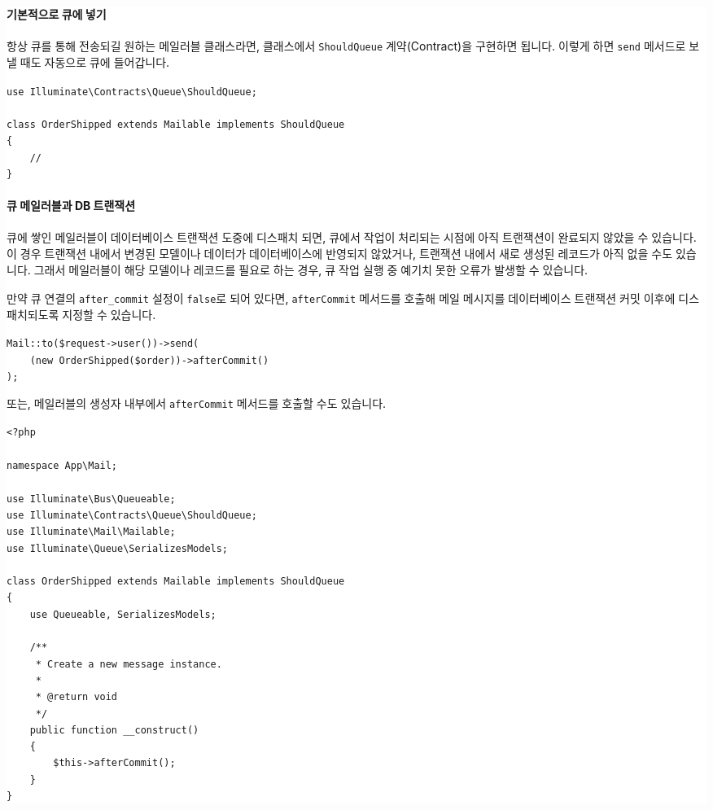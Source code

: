 <a name="queueing-by-default"></a>
#### 기본적으로 큐에 넣기

항상 큐를 통해 전송되길 원하는 메일러블 클래스라면, 클래스에서 `ShouldQueue` 계약(Contract)을 구현하면 됩니다. 이렇게 하면 `send` 메서드로 보낼 때도 자동으로 큐에 들어갑니다.

```
use Illuminate\Contracts\Queue\ShouldQueue;

class OrderShipped extends Mailable implements ShouldQueue
{
    //
}
```

<a name="queued-mailables-and-database-transactions"></a>
#### 큐 메일러블과 DB 트랜잭션

큐에 쌓인 메일러블이 데이터베이스 트랜잭션 도중에 디스패치 되면, 큐에서 작업이 처리되는 시점에 아직 트랜잭션이 완료되지 않았을 수 있습니다. 이 경우 트랜잭션 내에서 변경된 모델이나 데이터가 데이터베이스에 반영되지 않았거나, 트랜잭션 내에서 새로 생성된 레코드가 아직 없을 수도 있습니다. 그래서 메일러블이 해당 모델이나 레코드를 필요로 하는 경우, 큐 작업 실행 중 예기치 못한 오류가 발생할 수 있습니다.

만약 큐 연결의 `after_commit` 설정이 `false`로 되어 있다면, `afterCommit` 메서드를 호출해 메일 메시지를 데이터베이스 트랜잭션 커밋 이후에 디스패치되도록 지정할 수 있습니다.

```
Mail::to($request->user())->send(
    (new OrderShipped($order))->afterCommit()
);
```

또는, 메일러블의 생성자 내부에서 `afterCommit` 메서드를 호출할 수도 있습니다.

```
<?php

namespace App\Mail;

use Illuminate\Bus\Queueable;
use Illuminate\Contracts\Queue\ShouldQueue;
use Illuminate\Mail\Mailable;
use Illuminate\Queue\SerializesModels;

class OrderShipped extends Mailable implements ShouldQueue
{
    use Queueable, SerializesModels;

    /**
     * Create a new message instance.
     *
     * @return void
     */
    public function __construct()
    {
        $this->afterCommit();
    }
}
```
